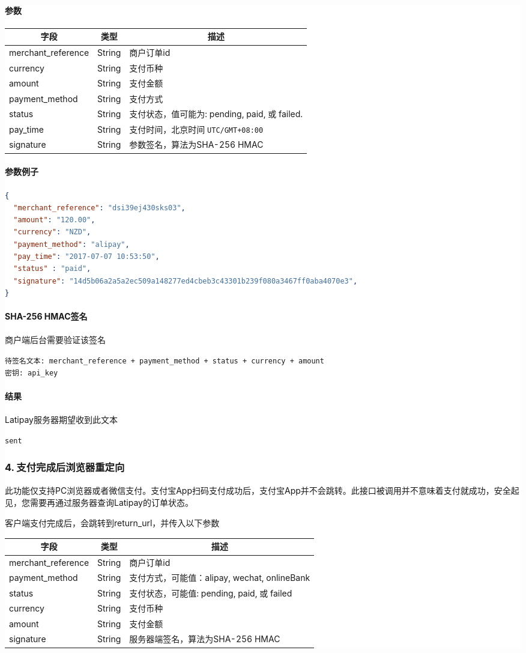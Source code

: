 #### 参数


| 字段  | 类型  | 描述 |
|------------- |---------------| -------------|
|merchant_reference | String | 商户订单id |
|currency | String | 支付币种 |
|amount | String | 支付金额 |
|payment_method | String | 支付方式 |
|status | String | 支付状态，值可能为: pending, paid, 或 failed. |
|pay_time  | String  | 支付时间，北京时间 `UTC/GMT+08:00`|
|signature | String | 参数签名，算法为SHA-256 HMAC |  

#### 参数例子

``` json
{
  "merchant_reference": "dsi39ej430sks03",
  "amount": "120.00",
  "currency": "NZD",
  "payment_method": "alipay",
  "pay_time": "2017-07-07 10:53:50",
  "status" : "paid",
  "signature": "14d5b06a2a5a2ec509a148277ed4cbeb3c43301b239f080a3467ff0aba4070e3",
}
```

#### SHA-256 HMAC签名
商户端后台需要验证该签名

```
待签名文本: merchant_reference + payment_method + status + currency + amount
密钥: api_key
```

#### 结果
Latipay服务器期望收到此文本

```
sent
```

### 4. 支付完成后浏览器重定向
<p class="tip">此功能仅支持PC浏览器或者微信支付。支付宝App扫码支付成功后，支付宝App并不会跳转。此接口被调用并不意味着支付就成功，安全起见，您需要再通过服务器查询Latipay的订单状态。</p>

客户端支付完成后，会跳转到return_url，并传入以下参数


| 字段 | 类型  | 描述 |
|------------- |---------------| -------------|
|merchant_reference | String | 商户订单id |
|payment_method | String | 支付方式，可能值：alipay, wechat, onlineBank |
|status | String | 支付状态，可能值: pending, paid, 或 failed |
|currency | String | 支付币种 |
|amount | String | 支付金额 |
|signature | String	|服务器端签名，算法为SHA-256 HMAC
